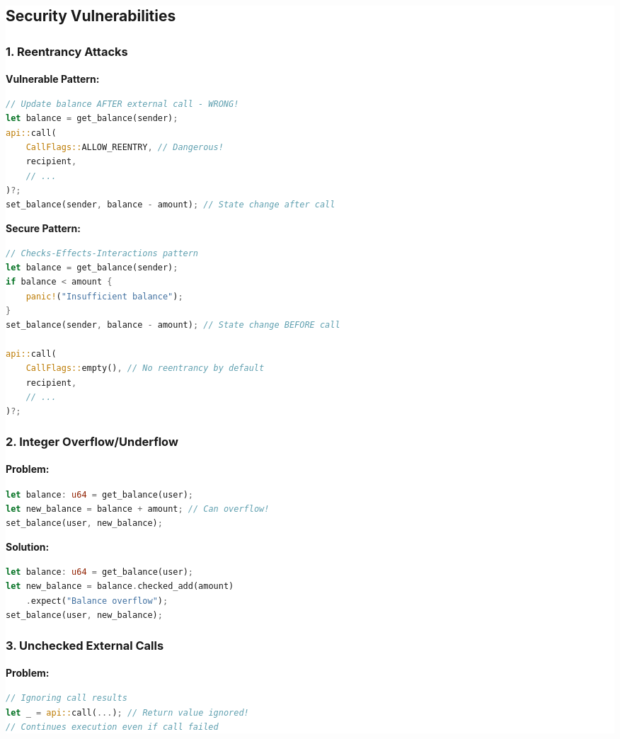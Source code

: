## Security Vulnerabilities

### 1. Reentrancy Attacks

**Vulnerable Pattern:**
```rust
// Update balance AFTER external call - WRONG!
let balance = get_balance(sender);
api::call(
    CallFlags::ALLOW_REENTRY, // Dangerous!
    recipient,
    // ...
)?;
set_balance(sender, balance - amount); // State change after call
```

**Secure Pattern:**
```rust
// Checks-Effects-Interactions pattern
let balance = get_balance(sender);
if balance < amount {
    panic!("Insufficient balance");
}
set_balance(sender, balance - amount); // State change BEFORE call

api::call(
    CallFlags::empty(), // No reentrancy by default
    recipient,
    // ...
)?;
```

### 2. Integer Overflow/Underflow

**Problem:**
```rust
let balance: u64 = get_balance(user);
let new_balance = balance + amount; // Can overflow!
set_balance(user, new_balance);
```

**Solution:**
```rust
let balance: u64 = get_balance(user);
let new_balance = balance.checked_add(amount)
    .expect("Balance overflow");
set_balance(user, new_balance);
```

### 3. Unchecked External Calls

**Problem:**
```rust
// Ignoring call results
let _ = api::call(...); // Return value ignored!
// Continues execution even if call failed
```
